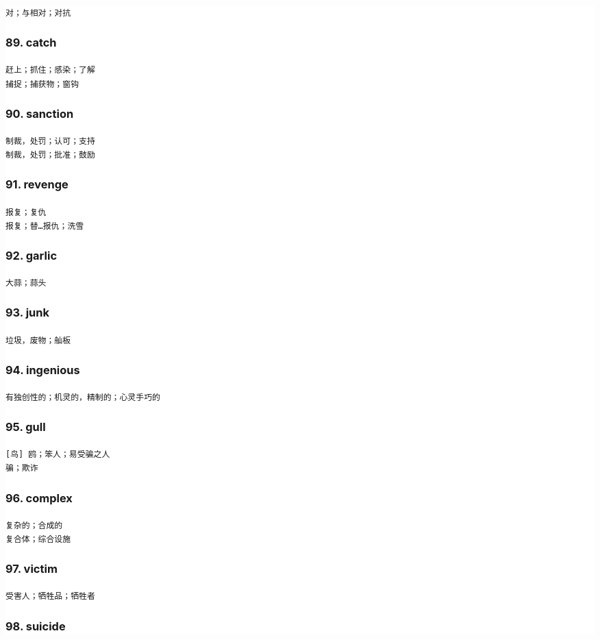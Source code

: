 ```
对；与相对；对抗
```
### 89. catch

```
赶上；抓住；感染；了解
捕捉；捕获物；窗钩
```
### 90. sanction

```
制裁，处罚；认可；支持
制裁，处罚；批准；鼓励
```
### 91. revenge

```
报复；复仇
报复；替…报仇；洗雪
```
### 92. garlic

```
大蒜；蒜头
```
### 93. junk

```
垃圾，废物；舢板
```
### 94. ingenious

```
有独创性的；机灵的，精制的；心灵手巧的
```
### 95. gull

```
[鸟] 鸥；笨人；易受骗之人
骗；欺诈
```
### 96. complex

```
复杂的；合成的
复合体；综合设施
```
### 97. victim

```
受害人；牺牲品；牺牲者
```
### 98. suicide
